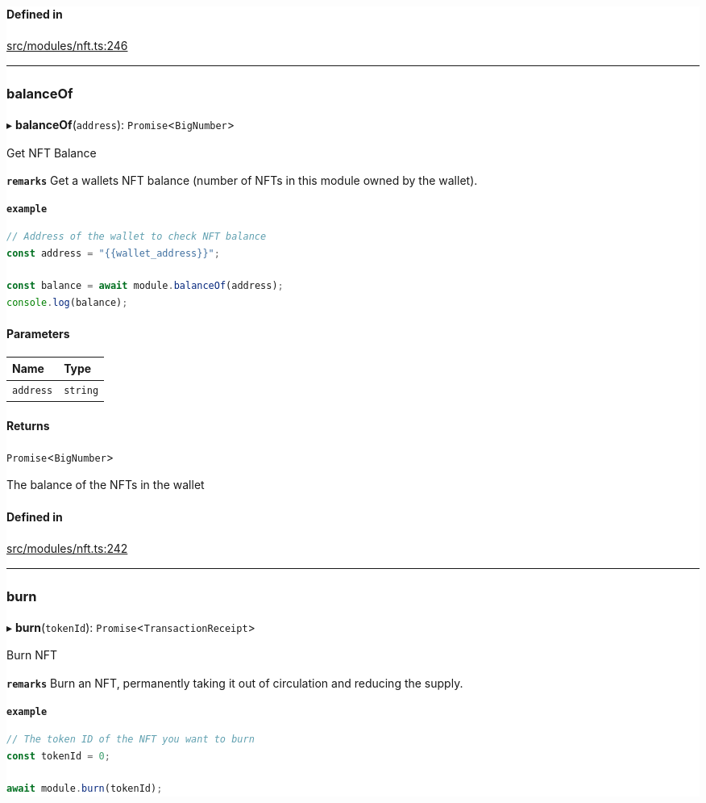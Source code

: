 #### Defined in

[src/modules/nft.ts:246](https://github.com/PrasoonPratham/nftlabs-sdk-ts/blob/e7d1d7f/src/modules/nft.ts#L246)

___

### balanceOf

▸ **balanceOf**(`address`): `Promise`<`BigNumber`\>

Get NFT Balance

**`remarks`** Get a wallets NFT balance (number of NFTs in this module owned by the wallet).

**`example`**
```javascript
// Address of the wallet to check NFT balance
const address = "{{wallet_address}}";

const balance = await module.balanceOf(address);
console.log(balance);
```

#### Parameters

| Name | Type |
| :------ | :------ |
| `address` | `string` |

#### Returns

`Promise`<`BigNumber`\>

The balance of the NFTs in the wallet

#### Defined in

[src/modules/nft.ts:242](https://github.com/PrasoonPratham/nftlabs-sdk-ts/blob/e7d1d7f/src/modules/nft.ts#L242)

___

### burn

▸ **burn**(`tokenId`): `Promise`<`TransactionReceipt`\>

Burn NFT

**`remarks`** Burn an NFT, permanently taking it out of circulation and reducing the supply.

**`example`**
```javascript
// The token ID of the NFT you want to burn
const tokenId = 0;

await module.burn(tokenId);
```
